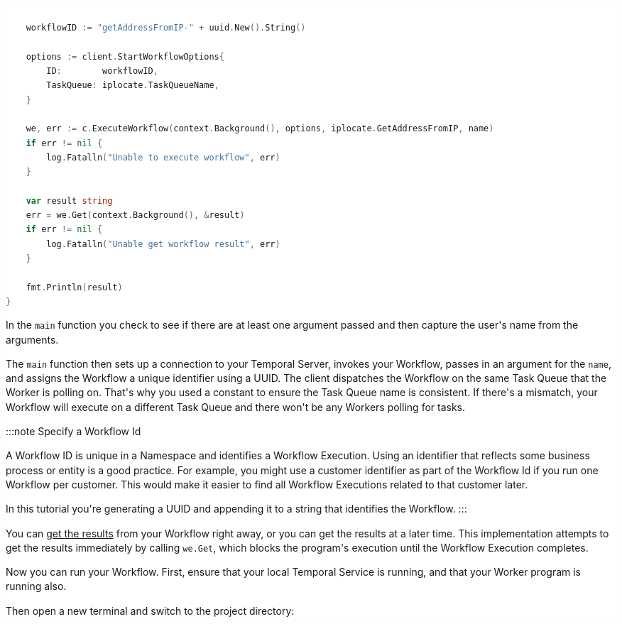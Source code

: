 ```go

	workflowID := "getAddressFromIP-" + uuid.New().String()

	options := client.StartWorkflowOptions{
		ID:        workflowID,
		TaskQueue: iplocate.TaskQueueName,
	}

	we, err := c.ExecuteWorkflow(context.Background(), options, iplocate.GetAddressFromIP, name)
	if err != nil {
		log.Fatalln("Unable to execute workflow", err)
	}

	var result string
	err = we.Get(context.Background(), &result)
	if err != nil {
		log.Fatalln("Unable get workflow result", err)
	}

	fmt.Println(result)
}

```


In the `main` function you check to see if there are at least one argument passed and then capture the user's name from the arguments.

The `main` function then sets up a connection to your Temporal Server, invokes your Workflow, passes in an argument for the `name`, and assigns the Workflow a unique identifier using a UUID. The client dispatches the Workflow on the same Task Queue that the Worker is polling on. That's why you used a constant to ensure the Task Queue name is consistent. If there's a mismatch, your Workflow will execute on a different Task Queue and there won't be any Workers polling for tasks.

:::note Specify a Workflow Id

A Workflow ID is unique in a Namespace and identifies a Workflow Execution. Using an identifier that reflects some business process or entity is a good practice. For example, you might use a customer identifier as part of the Workflow Id if you run one Workflow per customer. This would make it easier to find all Workflow Executions related to that customer later.

In this tutorial you're generating a UUID and appending it to a string that identifies the Workflow.
:::

You can [get the results](https://docs.temporal.io/dev-guide/go/foundations/#get-workflow-results) from your Workflow right away, or you can get the results at a later time. This implementation attempts to get the results immediately by calling `we.Get`, which blocks the program's execution until the Workflow Execution completes.

Now you can run your Workflow. First, ensure that your local Temporal Service is running, and that your Worker program is running also.

Then open a new terminal and switch to the project directory:
